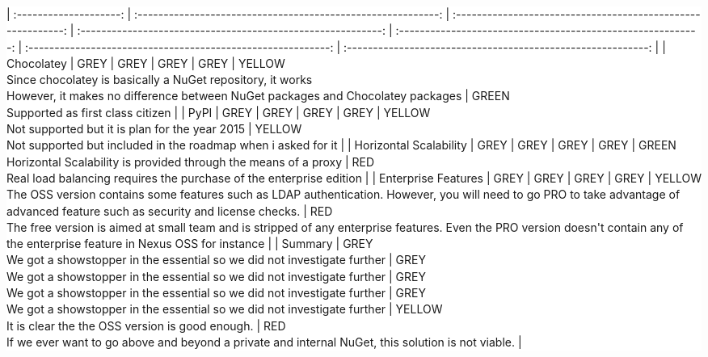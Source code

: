 | :--------------------: | :----------------------------------------------------------: | :----------------------------------------------------------: | :----------------------------------------------------------: | :----------------------------------------------------------: | :----------------------------------------------------------: | :----------------------------------------------------------: |
|       Chocolatey       |                             GREY                             |                             GREY                             |                             GREY                             |                             GREY                             | YELLOW<br />Since chocolatey is basically a NuGet repository, it works<br />However, it makes no difference between NuGet packages and Chocolatey packages |         GREEN<br />Supported as first class citizen          |
|          PyPI          |                             GREY                             |                             GREY                             |                             GREY                             |                             GREY                             |  YELLOW<br />Not supported but it is plan for the year 2015  | YELLOW<br />Not supported but included in the roadmap when i asked for it |
| Horizontal Scalability |                             GREY                             |                             GREY                             |                             GREY                             |                             GREY                             | GREEN<br />Horizontal Scalability is provided through the means of a proxy | RED<br />Real load balancing requires the purchase of the enterprise edition |
|  Enterprise Features   |                             GREY                             |                             GREY                             |                             GREY                             |                             GREY                             | YELLOW<br />The OSS version contains some features such as LDAP authentication. However, you will need to go PRO to take advantage of advanced feature such as security and license checks. | RED<br />The free version is aimed at small team and is stripped of any enterprise features. Even the PRO version doesn't contain any of the enterprise feature in Nexus OSS for instance |
|        Summary         | GREY<br />We got a showstopper in the essential so we did not investigate further | GREY<br />We got a showstopper in the essential so we did not investigate further | GREY<br />We got a showstopper in the essential so we did not investigate further | GREY<br />We got a showstopper in the essential so we did not investigate further | YELLOW<br />It is clear the the OSS version is good enough.  | RED<br />If we ever want to go above and beyond a private and internal NuGet, this solution is not viable. |

